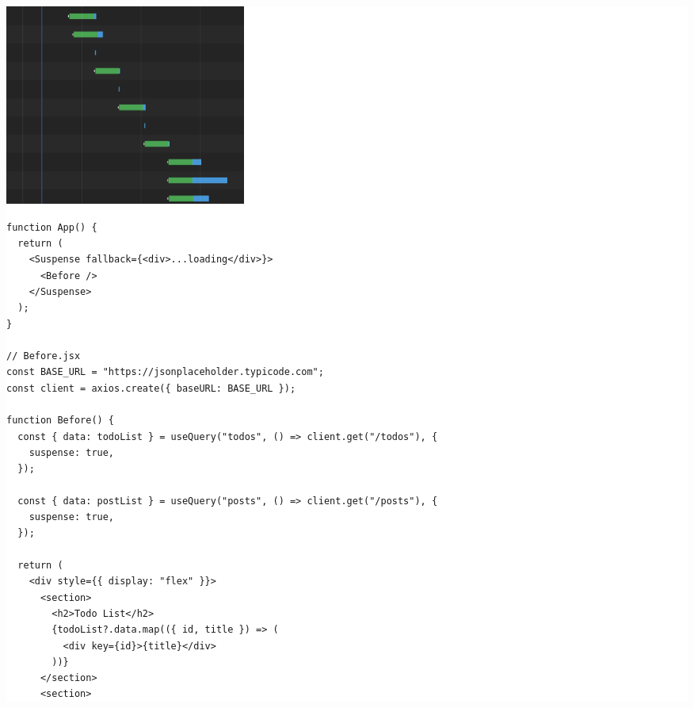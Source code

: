   <img src='./images/1.png' width=300>

```tsx
function App() {
  return (
    <Suspense fallback={<div>...loading</div>}>
      <Before />
    </Suspense>
  );
}

// Before.jsx
const BASE_URL = "https://jsonplaceholder.typicode.com";
const client = axios.create({ baseURL: BASE_URL });

function Before() {
  const { data: todoList } = useQuery("todos", () => client.get("/todos"), {
    suspense: true,
  });

  const { data: postList } = useQuery("posts", () => client.get("/posts"), {
    suspense: true,
  });

  return (
    <div style={{ display: "flex" }}>
      <section>
        <h2>Todo List</h2>
        {todoList?.data.map(({ id, title }) => (
          <div key={id}>{title}</div>
        ))}
      </section>
      <section>
```